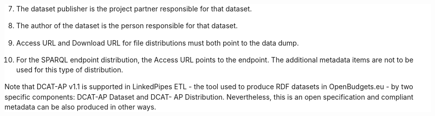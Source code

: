 7. The dataset publisher is the project partner responsible for that dataset.

8. The author of the dataset is the person responsible for that dataset.

9. Access URL and Download URL for file distributions must both point to the data
dump.

10. For the SPARQL endpoint distribution, the Access URL points to the endpoint. The additional metadata items are not to be used for this type of distribution.

Note that DCAT-AP v1.1 is supported in LinkedPipes ETL - the tool used to produce RDF 
datasets in OpenBudgets.eu - by two specific components: DCAT-AP Dataset and DCAT-
AP Distribution. Nevertheless, this is an open specification and compliant metadata can be
also produced in other ways.

